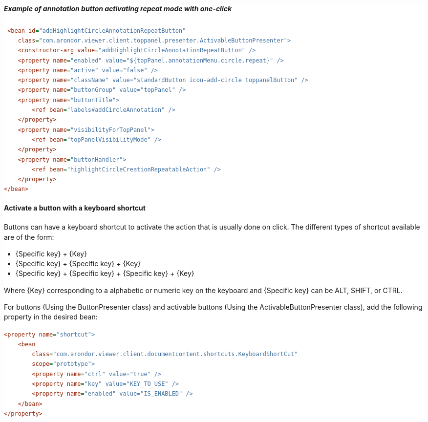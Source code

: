 


##### Example of annotation button activating repeat mode with one-click

```cfg
 <bean id="addHighlightCircleAnnotationRepeatButton"
    class="com.arondor.viewer.client.toppanel.presenter.ActivableButtonPresenter">
    <constructor-arg value="addHighlightCircleAnnotationRepeatButton" />
    <property name="enabled" value="${topPanel.annotationMenu.circle.repeat}" />
    <property name="active" value="false" />
    <property name="className" value="standardButton icon-add-circle toppanelButton" />
    <property name="buttonGroup" value="topPanel" />
    <property name="buttonTitle">
        <ref bean="labels#addCircleAnnotation" />
    </property>
    <property name="visibilityForTopPanel">
        <ref bean="topPanelVisibilityMode" />
    </property>
    <property name="buttonHandler">
        <ref bean="highlightCircleCreationRepeatableAction" />
    </property>
</bean>
```



#### Activate a button with a keyboard shortcut

Buttons can have a keyboard shortcut to activate the action that is usually done on click. The different types of shortcut available are of the form:
- {Specific key} + {Key}
- {Specific key} + {Specific key} + {Key}
- {Specific key} + {Specific key} + {Specific key} + {Key} 

Where {Key} corresponding to a alphabetic or numeric key on the keyboard and {Specific key} can be ALT, SHIFT, or CTRL.


For buttons (Using the ButtonPresenter class) and activable buttons (Using the ActivableButtonPresenter class), add the following property in the desired bean:


```cfg
<property name="shortcut">
    <bean
        class="com.arondor.viewer.client.documentcontent.shortcuts.KeyboardShortCut"
        scope="prototype">
        <property name="ctrl" value="true" />
        <property name="key" value="KEY_TO_USE" />
        <property name="enabled" value="IS_ENABLED" />
    </bean>
</property>
```


